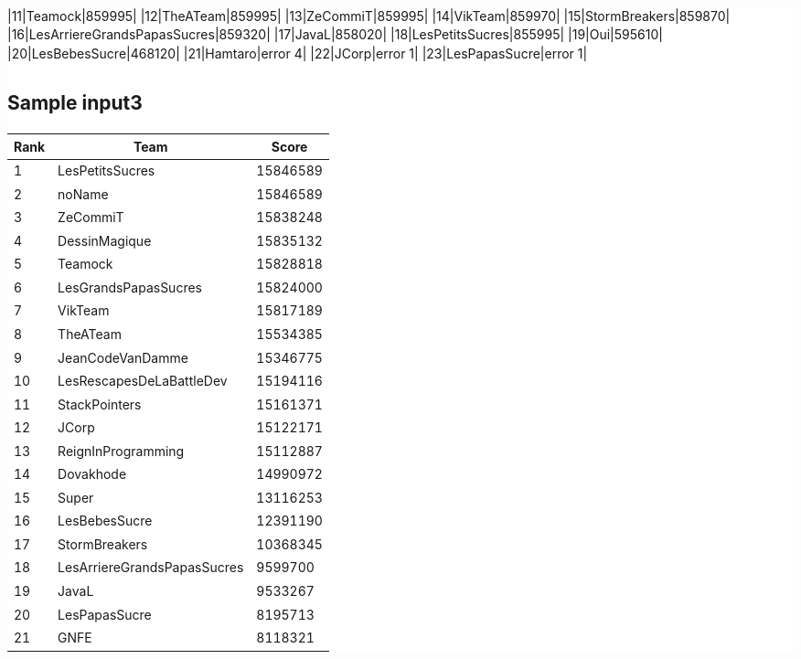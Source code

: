 |11|Teamock|859995|
|12|TheATeam|859995|
|13|ZeCommiT|859995|
|14|VikTeam|859970|
|15|StormBreakers|859870|
|16|LesArriereGrandsPapasSucres|859320|
|17|JavaL|858020|
|18|LesPetitsSucres|855995|
|19|Oui|595610|
|20|LesBebesSucre|468120|
|21|Hamtaro|error 4|
|22|JCorp|error 1|
|23|LesPapasSucre|error 1|


## Sample input3

|Rank|Team|Score|
|--|--|--|
|1|LesPetitsSucres|15846589|
|2|noName|15846589|
|3|ZeCommiT|15838248|
|4|DessinMagique|15835132|
|5|Teamock|15828818|
|6|LesGrandsPapasSucres|15824000|
|7|VikTeam|15817189|
|8|TheATeam|15534385|
|9|JeanCodeVanDamme|15346775|
|10|LesRescapesDeLaBattleDev|15194116|
|11|StackPointers|15161371|
|12|JCorp|15122171|
|13|ReignInProgramming|15112887|
|14|Dovakhode|14990972|
|15|Super|13116253|
|16|LesBebesSucre|12391190|
|17|StormBreakers|10368345|
|18|LesArriereGrandsPapasSucres|9599700|
|19|JavaL|9533267|
|20|LesPapasSucre|8195713|
|21|GNFE|8118321|